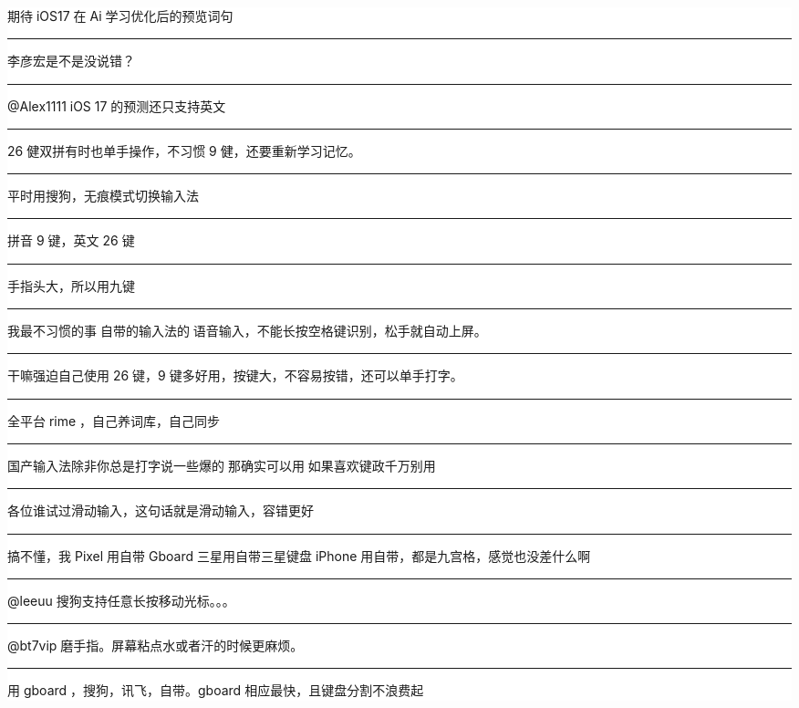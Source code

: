 期待 iOS17 在 Ai 学习优化后的预览词句

---------------------------------------------------

李彦宏是不是没说错？

---------------------------------------------------

@Alex1111 iOS 17 的预测还只支持英文

---------------------------------------------------

26 健双拼有时也单手操作，不习惯 9 健，还要重新学习记忆。

---------------------------------------------------

平时用搜狗，无痕模式切换输入法

---------------------------------------------------

拼音 9 键，英文 26 键

---------------------------------------------------

手指头大，所以用九键

---------------------------------------------------

我最不习惯的事 自带的输入法的 语音输入，不能长按空格键识别，松手就自动上屏。

---------------------------------------------------

干嘛强迫自己使用 26 键，9 键多好用，按键大，不容易按错，还可以单手打字。

---------------------------------------------------

全平台 rime ，自己养词库，自己同步

---------------------------------------------------

国产输入法除非你总是打字说一些爆的 那确实可以用 如果喜欢键政千万别用

---------------------------------------------------

各位谁试过滑动输入，这句话就是滑动输入，容错更好

---------------------------------------------------

搞不懂，我 Pixel 用自带 Gboard 三星用自带三星键盘 iPhone 用自带，都是九宫格，感觉也没差什么啊

---------------------------------------------------

@leeuu 搜狗支持任意长按移动光标。。。

---------------------------------------------------

@bt7vip 磨手指。屏幕粘点水或者汗的时候更麻烦。

---------------------------------------------------

用 gboard ，搜狗，讯飞，自带。gboard 相应最快，且键盘分割不浪费起
